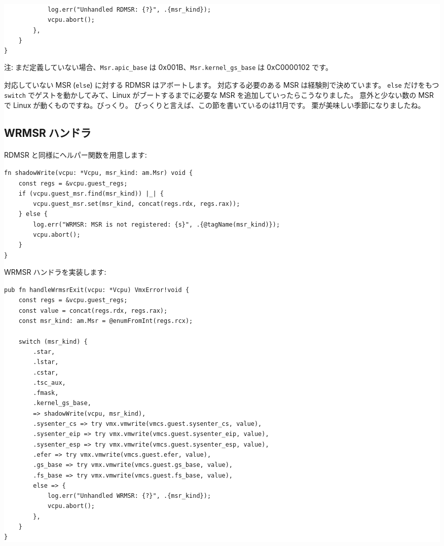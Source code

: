 ```ymir/arch/x86/vmx/msr.zig
            log.err("Unhandled RDMSR: {?}", .{msr_kind});
            vcpu.abort();
        },
    }
}
```

注: まだ定義していない場合、`Msr.apic_base` は 0x001B、`Msr.kernel_gs_base` は 0xC0000102 です。

対応していない MSR (`else`) に対する RDMSR はアボートします。
対応する必要のある MSR は経験則で決めています。
`else` だけをもつ `switch` でゲストを動かしてみて、Linux がブートするまでに必要な MSR を追加していったらこうなりました。
意外と少ない数の MSR で Linux が動くものですね。びっくり。
びっくりと言えば、この節を書いているのは11月です。
栗が美味しい季節になりましたね。

## WRMSR ハンドラ

RDMSR と同様にヘルパー関数を用意します:


```ymir/arch/x86/vmx/msr.zig
fn shadowWrite(vcpu: *Vcpu, msr_kind: am.Msr) void {
    const regs = &vcpu.guest_regs;
    if (vcpu.guest_msr.find(msr_kind)) |_| {
        vcpu.guest_msr.set(msr_kind, concat(regs.rdx, regs.rax));
    } else {
        log.err("WRMSR: MSR is not registered: {s}", .{@tagName(msr_kind)});
        vcpu.abort();
    }
}
```

WRMSR ハンドラを実装します:


```ymir/arch/x86/vmx/msr.zig
pub fn handleWrmsrExit(vcpu: *Vcpu) VmxError!void {
    const regs = &vcpu.guest_regs;
    const value = concat(regs.rdx, regs.rax);
    const msr_kind: am.Msr = @enumFromInt(regs.rcx);

    switch (msr_kind) {
        .star,
        .lstar,
        .cstar,
        .tsc_aux,
        .fmask,
        .kernel_gs_base,
        => shadowWrite(vcpu, msr_kind),
        .sysenter_cs => try vmx.vmwrite(vmcs.guest.sysenter_cs, value),
        .sysenter_eip => try vmx.vmwrite(vmcs.guest.sysenter_eip, value),
        .sysenter_esp => try vmx.vmwrite(vmcs.guest.sysenter_esp, value),
        .efer => try vmx.vmwrite(vmcs.guest.efer, value),
        .gs_base => try vmx.vmwrite(vmcs.guest.gs_base, value),
        .fs_base => try vmx.vmwrite(vmcs.guest.fs_base, value),
        else => {
            log.err("Unhandled WRMSR: {?}", .{msr_kind});
            vcpu.abort();
        },
    }
}
```
